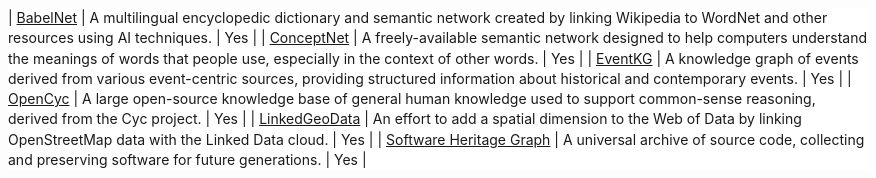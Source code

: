 | [BabelNet](https://babelnet.org/)                                            | A multilingual encyclopedic dictionary and semantic network created by linking Wikipedia to WordNet and other resources using AI techniques.                             | Yes                   |
| [ConceptNet](https://conceptnet.io/)                                         | A freely-available semantic network designed to help computers understand the meanings of words that people use, especially in the context of other words.               | Yes                   |
| [EventKG](https://eventkg.l3s.uni-hannover.de/)                              | A knowledge graph of events derived from various event-centric sources, providing structured information about historical and contemporary events.                       | Yes                   |
| [OpenCyc](http://www.cyc.com/platform/opencyc)                               | A large open-source knowledge base of general human knowledge used to support common-sense reasoning, derived from the Cyc project.                                      | Yes                   |
| [LinkedGeoData](http://linkedgeodata.org/)                                   | An effort to add a spatial dimension to the Web of Data by linking OpenStreetMap data with the Linked Data cloud.                                                        | Yes                   |
| [Software Heritage Graph](https://www.softwareheritage.org/)                 | A universal archive of source code, collecting and preserving software for future generations.                                                                           | Yes                   |
